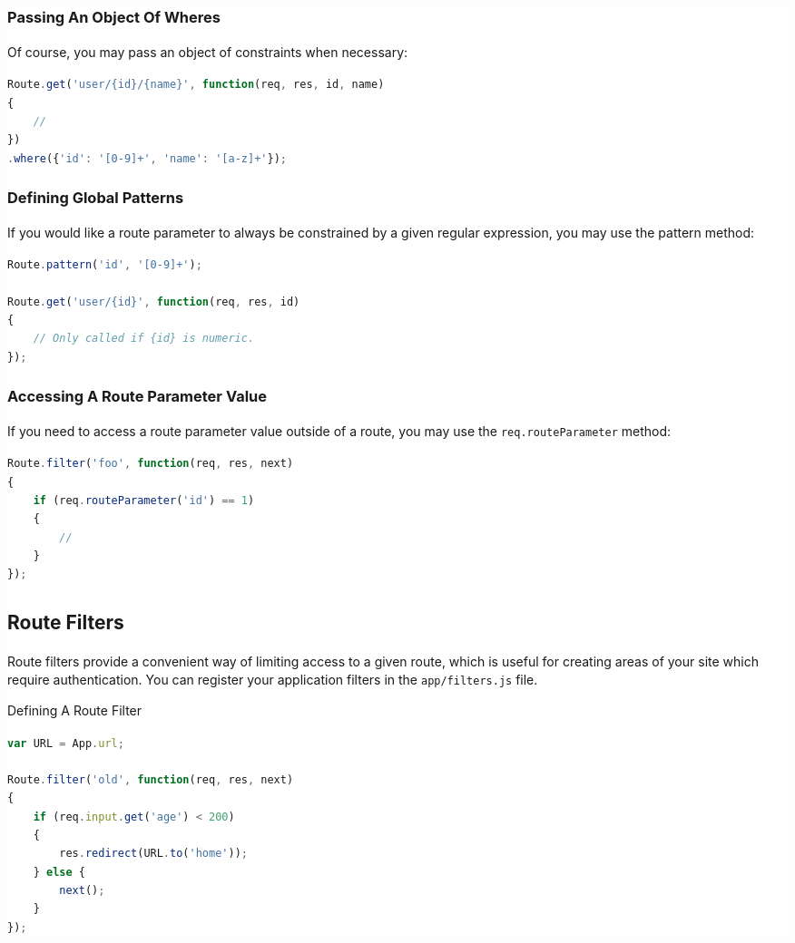 ### Passing An Object Of Wheres

Of course, you may pass an object of constraints when necessary:

```javascript
Route.get('user/{id}/{name}', function(req, res, id, name)
{
    //
})
.where({'id': '[0-9]+', 'name': '[a-z]+'});
```

### Defining Global Patterns

If you would like a route parameter to always be constrained by a given regular expression, you may use the pattern method:

```javascript
Route.pattern('id', '[0-9]+');

Route.get('user/{id}', function(req, res, id)
{
    // Only called if {id} is numeric.
});
```

### Accessing A Route Parameter Value

If you need to access a route parameter value outside of a route, you may use the `req.routeParameter` method:

```javascript
Route.filter('foo', function(req, res, next)
{
    if (req.routeParameter('id') == 1)
    {
        //
    }
});
```

## Route Filters

Route filters provide a convenient way of limiting access to a given route, which is useful for creating areas of
your site which require authentication. You can register your application filters in the `app/filters.js` file.

Defining A Route Filter

```javascript
var URL = App.url;

Route.filter('old', function(req, res, next)
{
    if (req.input.get('age') < 200)
    {
        res.redirect(URL.to('home'));
    } else {
        next();
    }
});
```
